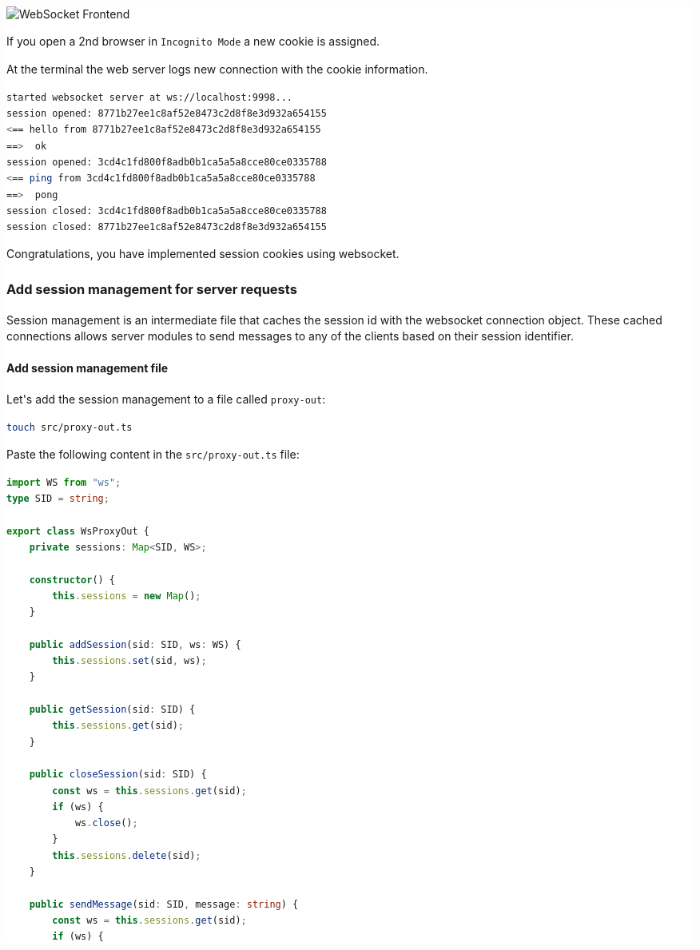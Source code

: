 <img src="/blog/images/websocket-glue/webcookies.svg"
     alt="WebSocket Frontend"
     style="justify: center; max-width: 580px" />

If you open a 2nd browser in `Incognito Mode` a new cookie is assigned.

At the terminal the web server logs new connection with the cookie information.

```bash
started websocket server at ws://localhost:9998...
session opened: 8771b27ee1c8af52e8473c2d8f8e3d932a654155
<== hello from 8771b27ee1c8af52e8473c2d8f8e3d932a654155
==>  ok
session opened: 3cd4c1fd800f8adb0b1ca5a5a8cce80ce0335788
<== ping from 3cd4c1fd800f8adb0b1ca5a5a8cce80ce0335788
==>  pong
session closed: 3cd4c1fd800f8adb0b1ca5a5a8cce80ce0335788
session closed: 8771b27ee1c8af52e8473c2d8f8e3d932a654155
```
Congratulations, you have implemented session cookies using websocket.

### Add session management for server requests

Session management is an intermediate file that caches the session id with the websocket connection object. These cached connections allows server modules to send messages to any of the clients based on their session identifier.

#### Add session management file

Let's add the session management to a file called `proxy-out`:

```bash
touch src/proxy-out.ts
```

Paste the following content in the `src/proxy-out.ts` file:

```ts
import WS from "ws";
type SID = string;

export class WsProxyOut {
    private sessions: Map<SID, WS>;

    constructor() {
        this.sessions = new Map();
    }

    public addSession(sid: SID, ws: WS) {
        this.sessions.set(sid, ws);
    }

    public getSession(sid: SID) {
        this.sessions.get(sid);
    }

    public closeSession(sid: SID) {
        const ws = this.sessions.get(sid);
        if (ws) {
            ws.close();
        }
        this.sessions.delete(sid);
    }

    public sendMessage(sid: SID, message: string) {
        const ws = this.sessions.get(sid);
        if (ws) {
```